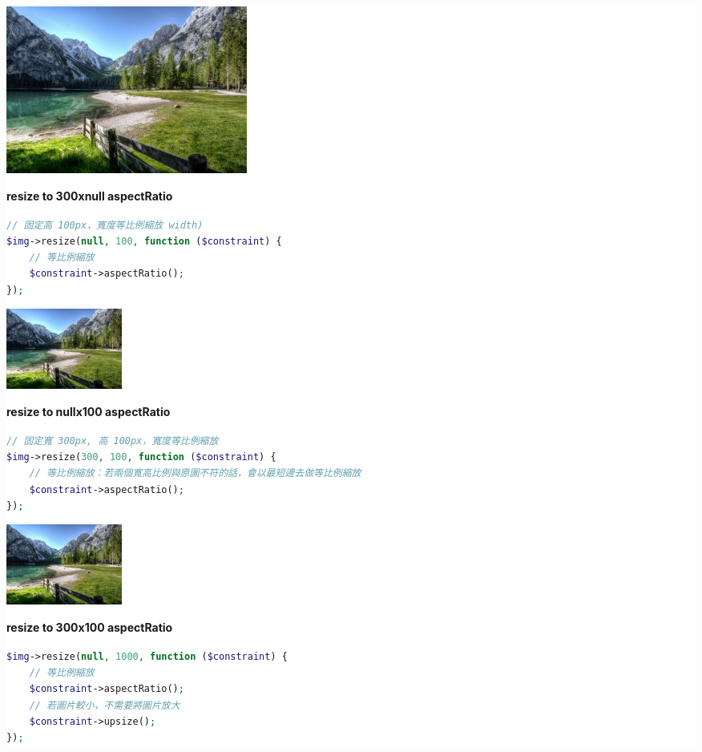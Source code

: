 ![resize to 300xnull aspectRatio](./images/resize-to-300xNull-aspectRatio.jpg)

**resize to 300xnull aspectRatio**

```php
// 固定高 100px，寬度等比例縮放 width)
$img->resize(null, 100, function ($constraint) {
    // 等比例縮放
    $constraint->aspectRatio();
});
```

![resize to nullx100 aspectRatio](./images/resize-to-Nullx100-aspectRatio.jpg)

**resize to nullx100 aspectRatio**


```php
// 固定寬 300px, 高 100px，寬度等比例縮放
$img->resize(300, 100, function ($constraint) {
    // 等比例縮放：若兩個寬高比例與原圖不符的話，會以最短邊去做等比例縮放
    $constraint->aspectRatio();
});
```

![resize to 300x100 aspectRatio](./images/resize-to-300x100-aspectRatio.jpg)

**resize to 300x100 aspectRatio**

```php
$img->resize(null, 1000, function ($constraint) {
    // 等比例縮放
    $constraint->aspectRatio();
    // 若圖片較小，不需要將圖片放大
    $constraint->upsize();
});
```
